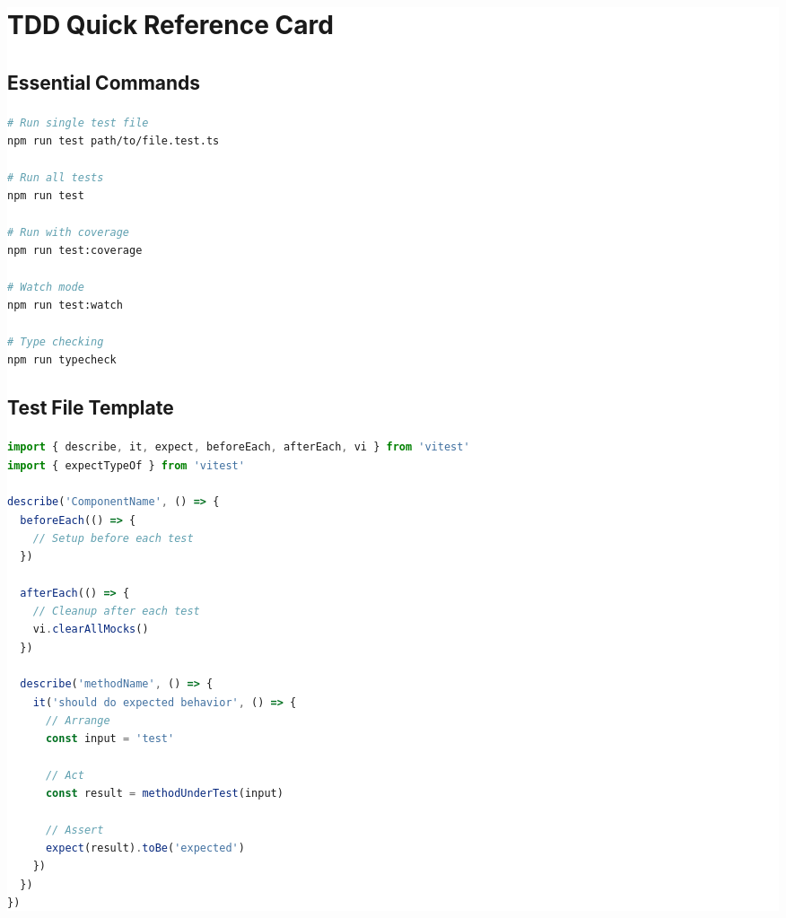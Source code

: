 # TDD Quick Reference Card

## Essential Commands
```bash
# Run single test file
npm run test path/to/file.test.ts

# Run all tests
npm run test

# Run with coverage
npm run test:coverage

# Watch mode
npm run test:watch

# Type checking
npm run typecheck
```

## Test File Template
```typescript
import { describe, it, expect, beforeEach, afterEach, vi } from 'vitest'
import { expectTypeOf } from 'vitest'

describe('ComponentName', () => {
  beforeEach(() => {
    // Setup before each test
  })
  
  afterEach(() => {
    // Cleanup after each test
    vi.clearAllMocks()
  })
  
  describe('methodName', () => {
    it('should do expected behavior', () => {
      // Arrange
      const input = 'test'
      
      // Act
      const result = methodUnderTest(input)
      
      // Assert
      expect(result).toBe('expected')
    })
  })
})
```
